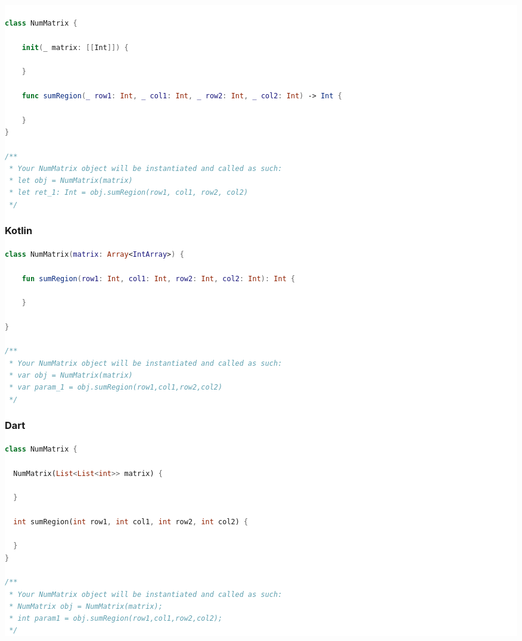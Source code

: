 ```swift

class NumMatrix {

    init(_ matrix: [[Int]]) {
        
    }
    
    func sumRegion(_ row1: Int, _ col1: Int, _ row2: Int, _ col2: Int) -> Int {
        
    }
}

/**
 * Your NumMatrix object will be instantiated and called as such:
 * let obj = NumMatrix(matrix)
 * let ret_1: Int = obj.sumRegion(row1, col1, row2, col2)
 */
```

### Kotlin

```kotlin
class NumMatrix(matrix: Array<IntArray>) {

    fun sumRegion(row1: Int, col1: Int, row2: Int, col2: Int): Int {
        
    }

}

/**
 * Your NumMatrix object will be instantiated and called as such:
 * var obj = NumMatrix(matrix)
 * var param_1 = obj.sumRegion(row1,col1,row2,col2)
 */
```

### Dart

```dart
class NumMatrix {

  NumMatrix(List<List<int>> matrix) {
    
  }
  
  int sumRegion(int row1, int col1, int row2, int col2) {
    
  }
}

/**
 * Your NumMatrix object will be instantiated and called as such:
 * NumMatrix obj = NumMatrix(matrix);
 * int param1 = obj.sumRegion(row1,col1,row2,col2);
 */
```
